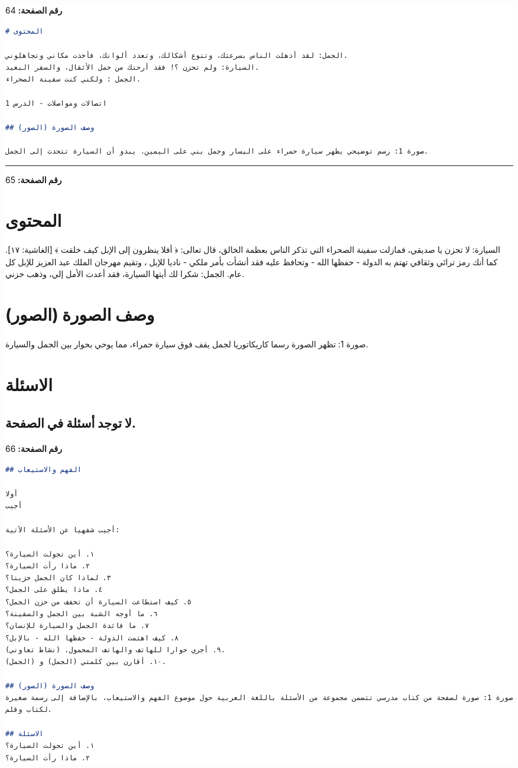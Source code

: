 **رقم الصفحة:** 64
```markdown
# المحتوى

الجمل: لقد أذهلت الناس بسرعتك، وتنوع أشكالك، وتعدد ألوانك، فأخذت مكاني وتجاهلوني.
السيارة: ولم تحزن ؟! فقد أرحتك من حمل الأثقال، والسفر البعيد.
الجمل : ولكني كنت سفينة الصحراء.

اتصالات ومواصلات - الدرس 1

## وصف الصورة (الصور)

صورة 1: رسم توضيحي يظهر سيارة حمراء على اليسار وجمل بني على اليمين. يبدو أن السيارة تتحدث إلى الجمل.
```
-----------------------------------------

**رقم الصفحة:** 65
# المحتوى

السيارة: لا تحزن يا صديقي، فمازلت سفينة الصحراء التي تذكر الناس
بعظمة الخالق، قال تعالى: ﴿ أفلا ينظرون إلى الإبل كيف خلقت ﴾ [الغاشية: ١٧].
كما أنك رمز ترائي وثقافي تهتم به الدولة - حفظها الله - وتحافظ عليه
فقد أنشأت بأمر ملكي - ناديا للإبل ، وتقيم مهرجان الملك عبد العزيز
للإبل كل عام.
الجمل: شكرا لك أيتها السيارة، فقد أعدت الأمل إلي، وذهب حزني.

# وصف الصورة (الصور)

صورة 1: تظهر الصورة رسما كاريكاتوريا لجمل يقف فوق سيارة حمراء، مما يوحي بحوار بين الجمل والسيارة.

# الاسئلة
لا توجد أسئلة في الصفحة.
-----------------------------------------

**رقم الصفحة:** 66
```markdown
## الفهم والاستيعاب

أولا
أجيب

أجيب شفهيا عن الأسئلة الآتية:

١. أين تجولت السيارة؟
٢. ماذا رأت السيارة؟
٣. لماذا كان الجمل حزينا؟
٤. ماذا يطلق على الجمل؟
٥. كيف استطاعت السيارة أن تخفف من حزن الجمل؟
٦. ما أوجه الشبة بين الجمل والسفينة؟
٧. ما فائدة الجمل والسيارة للإنسان؟
٨. كيف اهتمت الدولة - حفظها الله - بالإبل؟
٩. أجري حوارا للهاتف والهاتف المحمول. (نشاط تعاوني).
١٠. أقارن بين كلمتي (الجمل) و (الجمل).

## وصف الصورة (الصور)
صورة 1: صورة لصفحة من كتاب مدرسي تتضمن مجموعة من الأسئلة باللغة العربية حول موضوع الفهم والاستيعاب، بالإضافة إلى رسمة صغيرة لكتاب وقلم.

## الاسئلة
١. أين تجولت السيارة؟
٢. ماذا رأت السيارة؟
```